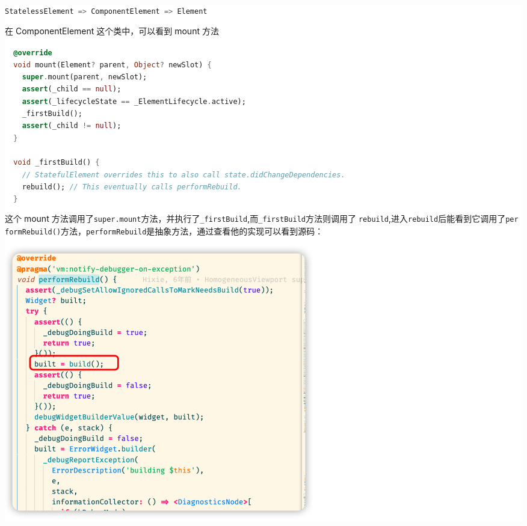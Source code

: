 ```dart
StatelessElement => ComponentElement => Element
```

在 ComponentElement 这个类中，可以看到 mount 方法

```dart
  @override
  void mount(Element? parent, Object? newSlot) {
    super.mount(parent, newSlot);
    assert(_child == null);
    assert(_lifecycleState == _ElementLifecycle.active);
    _firstBuild();
    assert(_child != null);
  }

  void _firstBuild() {
    // StatefulElement overrides this to also call state.didChangeDependencies.
    rebuild(); // This eventually calls performRebuild.
  }
```

这个 mount 方法调用了`super.mount`方法，并执行了`_firstBuild`,而`_firstBuild`方法则调用了 `rebuild`,进入`rebuild`后能看到它调用了`performRebuild()`方法，`performRebuild`是抽象方法，通过查看他的实现可以看到源码：

<img src="../assets/image-20220329141832373.png" alt="image-20220329141832373" style="zoom:50%;" />

